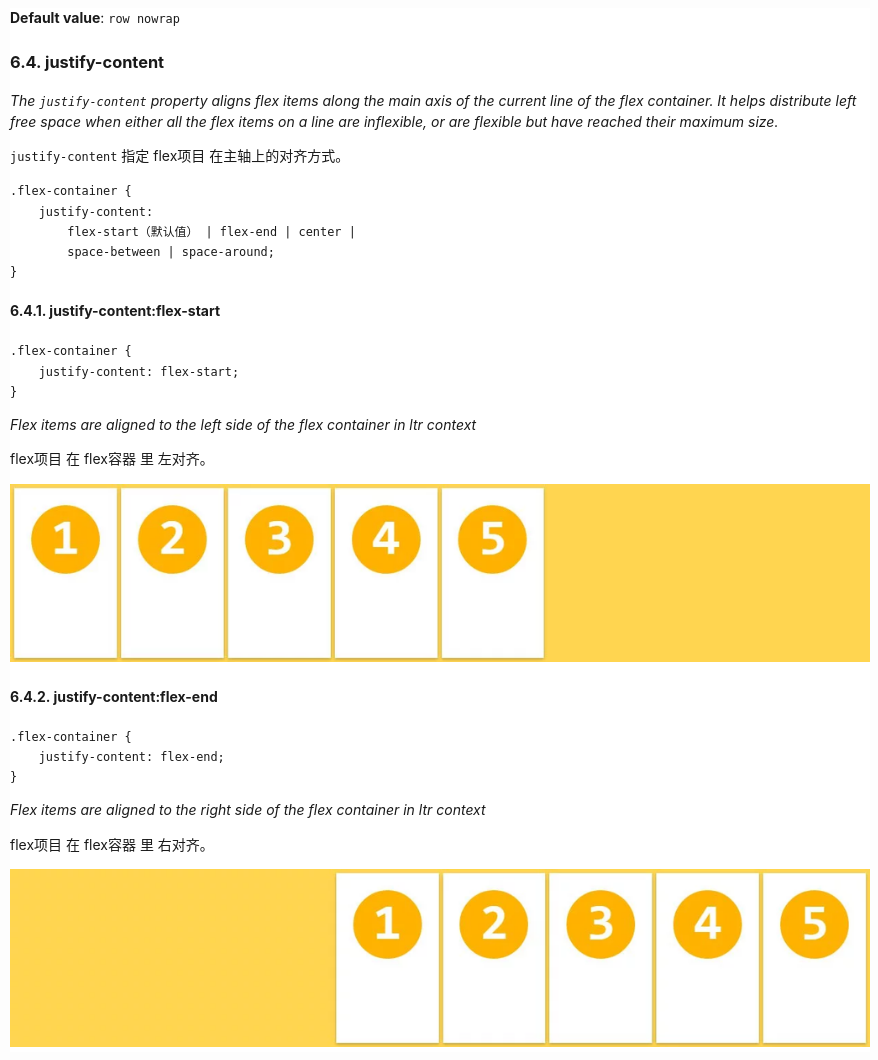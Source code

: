 **Default value**: `row nowrap`

### 6.4. justify-content

*The `justify-content` property aligns flex items along the main axis of the current line of the flex container. It helps distribute left free space when either all the flex items on a line are inflexible, or are flexible but have reached their maximum size.*

`justify-content` 指定 flex项目 在主轴上的对齐方式。

    .flex-container {
        justify-content: 
            flex-start（默认值） | flex-end | center | 
            space-between | space-around;
    }

#### 6.4.1. justify-content:flex-start

    .flex-container {
        justify-content: flex-start;
    }

*Flex items are aligned to the left side of the flex container in ltr context*

flex项目 在 flex容器 里 左对齐。

![flexbox-justify-content-flex-start.webp](./asset/images/flexbox-justify-content-flex-start.webp)

#### 6.4.2. justify-content:flex-end

    .flex-container {
        justify-content: flex-end;
    }

*Flex items are aligned to the right side of the flex container in ltr context*

flex项目 在 flex容器 里 右对齐。

![flexbox-justify-content-flex-end.webp](./asset/images/flexbox-justify-content-flex-end.webp)
